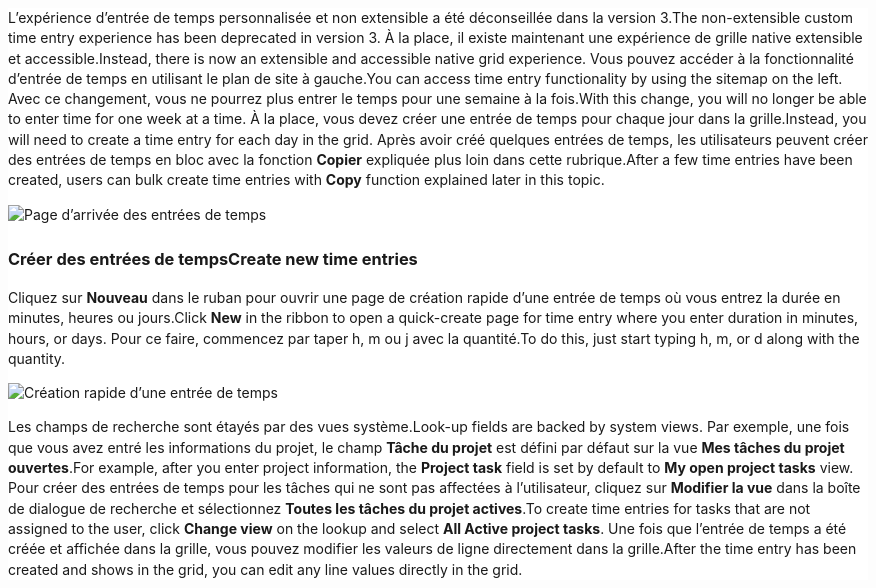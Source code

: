 <span data-ttu-id="8f7e8-236">L’expérience d’entrée de temps personnalisée et non extensible a été déconseillée dans la version 3.</span><span class="sxs-lookup"><span data-stu-id="8f7e8-236">The non-extensible custom time entry experience has been deprecated in version 3.</span></span> <span data-ttu-id="8f7e8-237">À la place, il existe maintenant une expérience de grille native extensible et accessible.</span><span class="sxs-lookup"><span data-stu-id="8f7e8-237">Instead, there is now an extensible and accessible native grid experience.</span></span> <span data-ttu-id="8f7e8-238">Vous pouvez accéder à la fonctionnalité d’entrée de temps en utilisant le plan de site à gauche.</span><span class="sxs-lookup"><span data-stu-id="8f7e8-238">You can access time entry functionality by using the sitemap on the left.</span></span> <span data-ttu-id="8f7e8-239">Avec ce changement, vous ne pourrez plus entrer le temps pour une semaine à la fois.</span><span class="sxs-lookup"><span data-stu-id="8f7e8-239">With this change, you will no longer be able to enter time for one week at a time.</span></span> <span data-ttu-id="8f7e8-240">À la place, vous devez créer une entrée de temps pour chaque jour dans la grille.</span><span class="sxs-lookup"><span data-stu-id="8f7e8-240">Instead, you will need to create a time entry for each day in the grid.</span></span> <span data-ttu-id="8f7e8-241">Après avoir créé quelques entrées de temps, les utilisateurs peuvent créer des entrées de temps en bloc avec la fonction **Copier** expliquée plus loin dans cette rubrique.</span><span class="sxs-lookup"><span data-stu-id="8f7e8-241">After a few time entries have been created, users can bulk create time entries with **Copy** function explained later in this topic.</span></span> 

![Page d’arrivée des entrées de temps](media/time-entry-landing-page-07.png)
 
### <a name="create-new-time-entries"></a><span data-ttu-id="8f7e8-243">Créer des entrées de temps</span><span class="sxs-lookup"><span data-stu-id="8f7e8-243">Create new time entries</span></span> 
<span data-ttu-id="8f7e8-244">Cliquez sur **Nouveau** dans le ruban pour ouvrir une page de création rapide d’une entrée de temps où vous entrez la durée en minutes, heures ou jours.</span><span class="sxs-lookup"><span data-stu-id="8f7e8-244">Click **New** in the ribbon to open a quick-create page for time entry where you enter duration in minutes, hours, or days.</span></span> <span data-ttu-id="8f7e8-245">Pour ce faire, commencez par taper h, m ou j avec la quantité.</span><span class="sxs-lookup"><span data-stu-id="8f7e8-245">To do this, just start typing h, m, or d along with the quantity.</span></span>  

![Création rapide d’une entrée de temps](media/quick-create-time-entry-08.png)

<span data-ttu-id="8f7e8-247">Les champs de recherche sont étayés par des vues système.</span><span class="sxs-lookup"><span data-stu-id="8f7e8-247">Look-up fields are backed by system views.</span></span> <span data-ttu-id="8f7e8-248">Par exemple, une fois que vous avez entré les informations du projet, le champ **Tâche du projet** est défini par défaut sur la vue **Mes tâches du projet ouvertes**.</span><span class="sxs-lookup"><span data-stu-id="8f7e8-248">For example, after you enter project information, the **Project task** field is set by default to **My open project tasks** view.</span></span> <span data-ttu-id="8f7e8-249">Pour créer des entrées de temps pour les tâches qui ne sont pas affectées à l’utilisateur, cliquez sur **Modifier la vue** dans la boîte de dialogue de recherche et sélectionnez **Toutes les tâches du projet actives**.</span><span class="sxs-lookup"><span data-stu-id="8f7e8-249">To create time entries for tasks that are not assigned to the user, click **Change view** on the lookup and select **All Active project tasks**.</span></span> <span data-ttu-id="8f7e8-250">Une fois que l’entrée de temps a été créée et affichée dans la grille, vous pouvez modifier les valeurs de ligne directement dans la grille.</span><span class="sxs-lookup"><span data-stu-id="8f7e8-250">After the time entry has been created and shows in the grid, you can edit any line values directly in the grid.</span></span>  
